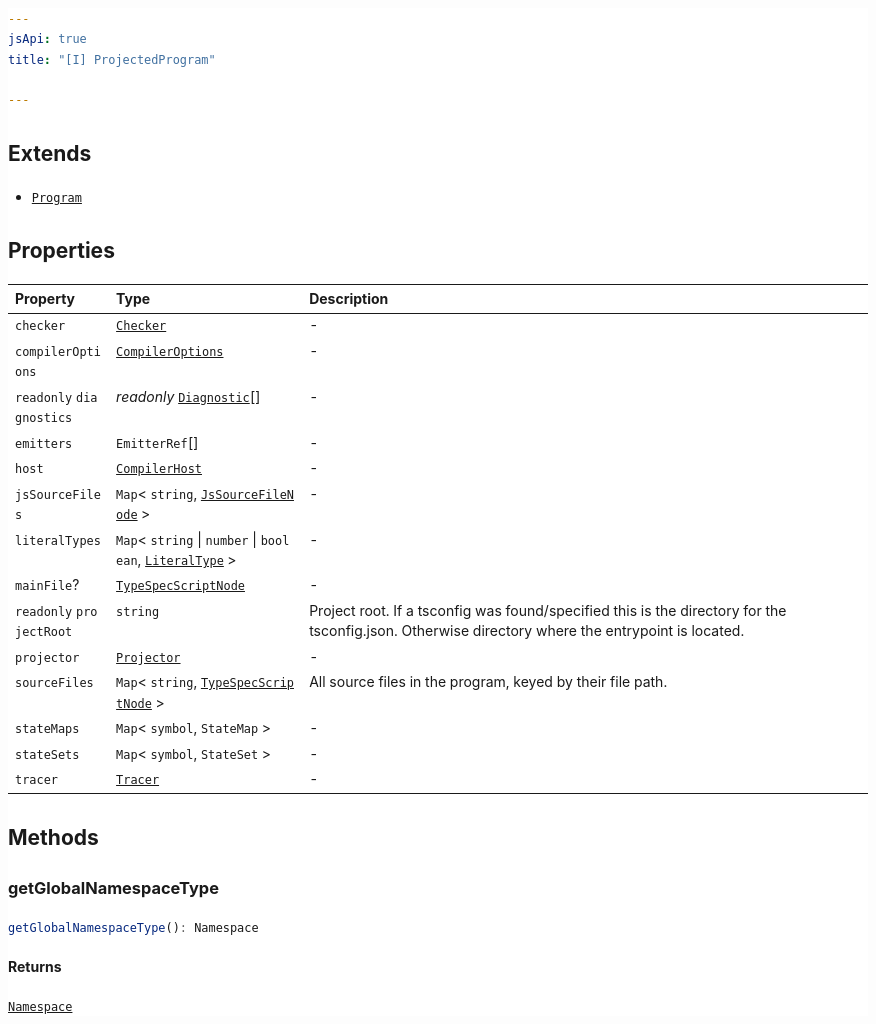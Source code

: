 ```yaml
---
jsApi: true
title: "[I] ProjectedProgram"

---
```

## Extends

- [`Program`](Interface.Program.md)

## Properties

| Property | Type | Description |
| :------ | :------ | :------ |
| `checker` | [`Checker`](Interface.Checker.md) | - |
| `compilerOptions` | [`CompilerOptions`](Interface.CompilerOptions.md) | - |
| `readonly` `diagnostics` | *readonly* [`Diagnostic`](Interface.Diagnostic.md)[] | - |
| `emitters` | `EmitterRef`[] | - |
| `host` | [`CompilerHost`](Interface.CompilerHost.md) | - |
| `jsSourceFiles` | `Map`< `string`, [`JsSourceFileNode`](Interface.JsSourceFileNode.md) \> | - |
| `literalTypes` | `Map`< `string` \| `number` \| `boolean`, [`LiteralType`](Type.LiteralType.md) \> | - |
| `mainFile`? | [`TypeSpecScriptNode`](Interface.TypeSpecScriptNode.md) | - |
| `readonly` `projectRoot` | `string` | Project root. If a tsconfig was found/specified this is the directory for the tsconfig.json. Otherwise directory where the entrypoint is located. |
| `projector` | [`Projector`](Interface.Projector.md) | - |
| `sourceFiles` | `Map`< `string`, [`TypeSpecScriptNode`](Interface.TypeSpecScriptNode.md) \> | All source files in the program, keyed by their file path. |
| `stateMaps` | `Map`< `symbol`, `StateMap` \> | - |
| `stateSets` | `Map`< `symbol`, `StateSet` \> | - |
| `tracer` | [`Tracer`](Interface.Tracer.md) | - |

## Methods

### getGlobalNamespaceType

```ts
getGlobalNamespaceType(): Namespace
```

#### Returns

[`Namespace`](Interface.Namespace.md)
